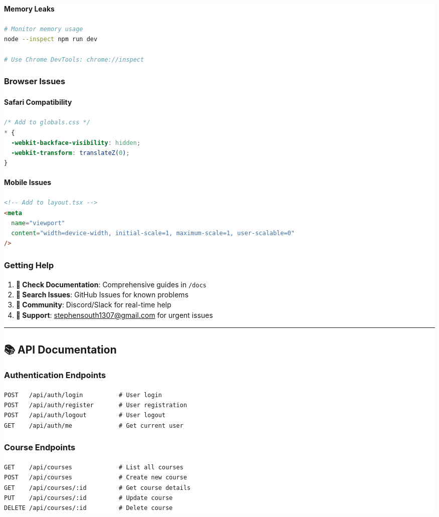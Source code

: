 #### **Memory Leaks**

```bash
# Monitor memory usage
node --inspect npm run dev

# Use Chrome DevTools: chrome://inspect
```

### **Browser Issues**

#### **Safari Compatibility**

```css
/* Add to globals.css */
* {
  -webkit-backface-visibility: hidden;
  -webkit-transform: translateZ(0);
}
```

#### **Mobile Issues**

```html
<!-- Add to layout.tsx -->
<meta
  name="viewport"
  content="width=device-width, initial-scale=1, maximum-scale=1, user-scalable=0"
/>
```

### **Getting Help**

1. **📖 Check Documentation**: Comprehensive guides in `/docs`
2. **🐛 Search Issues**: GitHub Issues for known problems
3. **💬 Community**: Discord/Slack for real-time help
4. **📧 Support**: stephensouth1307@gmail.com for urgent issues

---

## 📚 API Documentation

### **Authentication Endpoints**

```
POST   /api/auth/login          # User login
POST   /api/auth/register       # User registration
POST   /api/auth/logout         # User logout
GET    /api/auth/me             # Get current user
```

### **Course Endpoints**

```
GET    /api/courses             # List all courses
POST   /api/courses             # Create new course
GET    /api/courses/:id         # Get course details
PUT    /api/courses/:id         # Update course
DELETE /api/courses/:id         # Delete course
```
